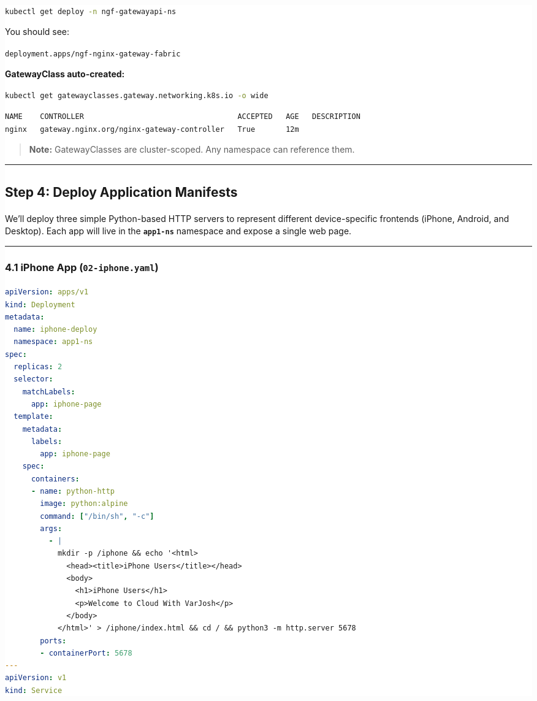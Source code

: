 ```bash
kubectl get deploy -n ngf-gatewayapi-ns
```

You should see:

```
deployment.apps/ngf-nginx-gateway-fabric
```

**GatewayClass auto-created:**

```bash
kubectl get gatewayclasses.gateway.networking.k8s.io -o wide
```

```
NAME    CONTROLLER                                   ACCEPTED   AGE   DESCRIPTION
nginx   gateway.nginx.org/nginx-gateway-controller   True       12m
```

> **Note:** GatewayClasses are cluster-scoped. Any namespace can reference them.

---

## **Step 4: Deploy Application Manifests**

We’ll deploy three simple Python-based HTTP servers to represent different device-specific frontends (iPhone, Android, and Desktop).
Each app will live in the **`app1-ns`** namespace and expose a single web page.

---

### **4.1 iPhone App (`02-iphone.yaml`)**

```yaml
apiVersion: apps/v1
kind: Deployment
metadata:
  name: iphone-deploy
  namespace: app1-ns
spec:
  replicas: 2
  selector:
    matchLabels:
      app: iphone-page
  template:
    metadata:
      labels:
        app: iphone-page
    spec:
      containers:
      - name: python-http
        image: python:alpine
        command: ["/bin/sh", "-c"]
        args:
          - |
            mkdir -p /iphone && echo '<html>
              <head><title>iPhone Users</title></head>
              <body>
                <h1>iPhone Users</h1>
                <p>Welcome to Cloud With VarJosh</p>
              </body>
            </html>' > /iphone/index.html && cd / && python3 -m http.server 5678
        ports:
        - containerPort: 5678
---
apiVersion: v1
kind: Service
```